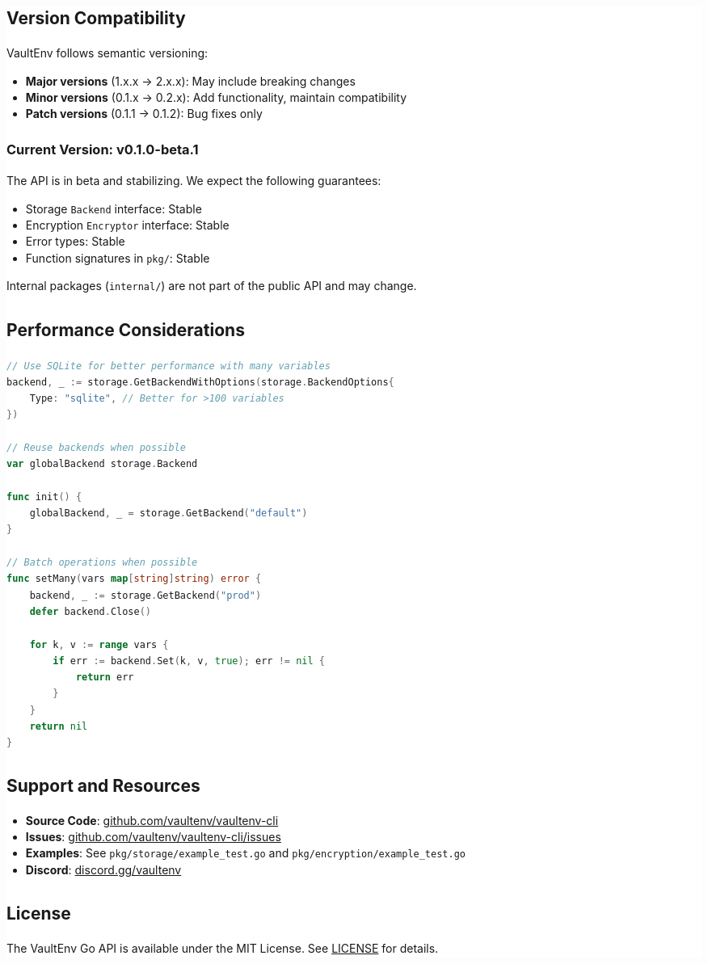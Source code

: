 ## Version Compatibility

VaultEnv follows semantic versioning:

- **Major versions** (1.x.x → 2.x.x): May include breaking changes
- **Minor versions** (0.1.x → 0.2.x): Add functionality, maintain compatibility  
- **Patch versions** (0.1.1 → 0.1.2): Bug fixes only

### Current Version: v0.1.0-beta.1

The API is in beta and stabilizing. We expect the following guarantees:

- Storage `Backend` interface: Stable
- Encryption `Encryptor` interface: Stable
- Error types: Stable
- Function signatures in `pkg/`: Stable

Internal packages (`internal/`) are not part of the public API and may change.

## Performance Considerations

```go
// Use SQLite for better performance with many variables
backend, _ := storage.GetBackendWithOptions(storage.BackendOptions{
    Type: "sqlite", // Better for >100 variables
})

// Reuse backends when possible
var globalBackend storage.Backend

func init() {
    globalBackend, _ = storage.GetBackend("default")
}

// Batch operations when possible
func setMany(vars map[string]string) error {
    backend, _ := storage.GetBackend("prod")
    defer backend.Close()
    
    for k, v := range vars {
        if err := backend.Set(k, v, true); err != nil {
            return err
        }
    }
    return nil
}
```

## Support and Resources

- **Source Code**: [github.com/vaultenv/vaultenv-cli](https://github.com/vaultenv/vaultenv-cli)
- **Issues**: [github.com/vaultenv/vaultenv-cli/issues](https://github.com/vaultenv/vaultenv-cli/issues)
- **Examples**: See `pkg/storage/example_test.go` and `pkg/encryption/example_test.go`
- **Discord**: [discord.gg/vaultenv](https://discord.gg/vaultenv)

## License

The VaultEnv Go API is available under the MIT License. See [LICENSE](../LICENSE) for details.